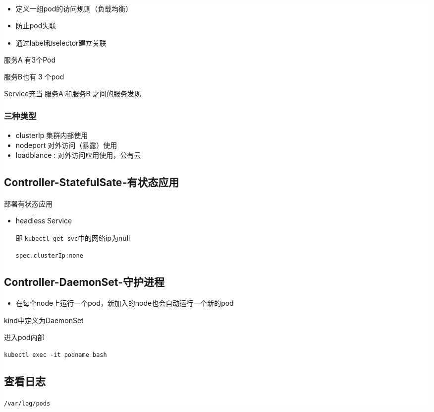 * 定义一组pod的访问规则（负载均衡）

* 防止pod失联
* 通过label和selector建立关联

服务A 有3个Pod

服务B也有 3 个pod

Service充当 服务A 和服务B 之间的服务发现

### 三种类型

* clusterIp 集群内部使用
* nodeport 对外访问（暴露）使用
* loadblance : 对外访问应用使用，公有云

## Controller-StatefulSate-有状态应用

  部署有状态应用

* headless Service

  即 ``kubectl get svc``中的网络ip为null

  `spec.clusterIp:none`

## Controller-DaemonSet-守护进程

* 在每个node上运行一个pod，新加入的node也会自动运行一个新的pod

kind中定义为DaemonSet



进入pod内部

``kubectl exec -it podname bash``



## 查看日志

```sh
/var/log/pods
```

